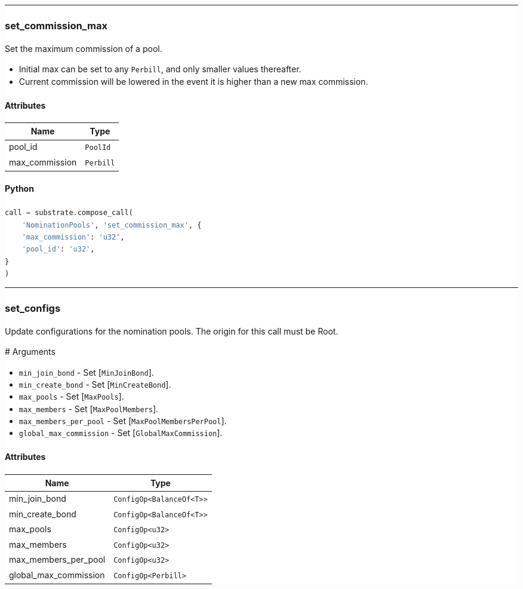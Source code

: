 ---------
### set_commission_max
Set the maximum commission of a pool.

- Initial max can be set to any `Perbill`, and only smaller values thereafter.
- Current commission will be lowered in the event it is higher than a new max
  commission.
#### Attributes
| Name | Type |
| -------- | -------- | 
| pool_id | `PoolId` | 
| max_commission | `Perbill` | 

#### Python
```python
call = substrate.compose_call(
    'NominationPools', 'set_commission_max', {
    'max_commission': 'u32',
    'pool_id': 'u32',
}
)
```

---------
### set_configs
Update configurations for the nomination pools. The origin for this call must be
Root.

\# Arguments

* `min_join_bond` - Set [`MinJoinBond`].
* `min_create_bond` - Set [`MinCreateBond`].
* `max_pools` - Set [`MaxPools`].
* `max_members` - Set [`MaxPoolMembers`].
* `max_members_per_pool` - Set [`MaxPoolMembersPerPool`].
* `global_max_commission` - Set [`GlobalMaxCommission`].
#### Attributes
| Name | Type |
| -------- | -------- | 
| min_join_bond | `ConfigOp<BalanceOf<T>>` | 
| min_create_bond | `ConfigOp<BalanceOf<T>>` | 
| max_pools | `ConfigOp<u32>` | 
| max_members | `ConfigOp<u32>` | 
| max_members_per_pool | `ConfigOp<u32>` | 
| global_max_commission | `ConfigOp<Perbill>` | 
